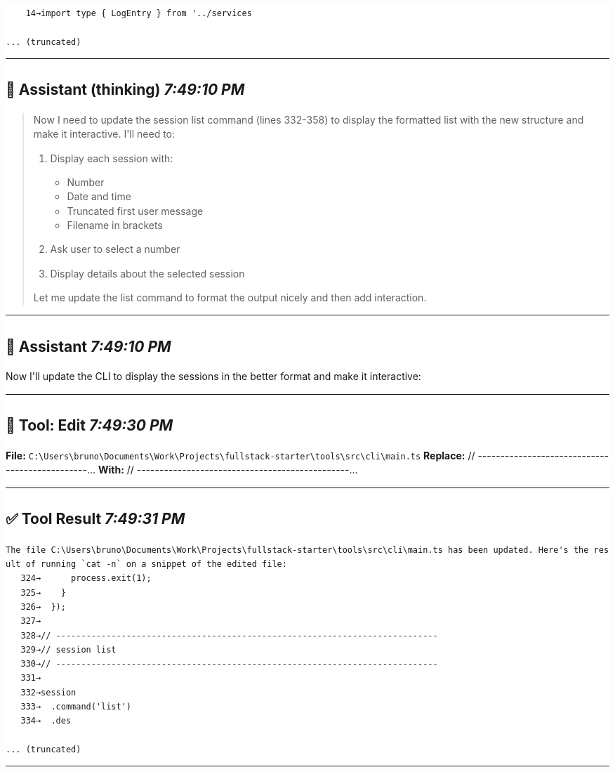 ```
    14→import type { LogEntry } from '../services

... (truncated)
```

---

## 🧠 Assistant (thinking) _7:49:10 PM_

> Now I need to update the session list command (lines 332-358) to display the formatted list with the new structure and make it interactive. I'll need to:
> 
> 1. Display each session with:
>    - Number
>    - Date and time
>    - Truncated first user message
>    - Filename in brackets
> 
> 2. Ask user to select a number
> 3. Display details about the selected session
> 
> Let me update the list command to format the output nicely and then add interaction.

---

## 🤖 Assistant _7:49:10 PM_

Now I'll update the CLI to display the sessions in the better format and make it interactive:

---

## 🔧 Tool: Edit _7:49:30 PM_

**File:** `C:\Users\bruno\Documents\Work\Projects\fullstack-starter\tools\src\cli\main.ts`
**Replace:** // -----------------------------------------------...
**With:** // -----------------------------------------------...

---

## ✅ Tool Result _7:49:31 PM_

```
The file C:\Users\bruno\Documents\Work\Projects\fullstack-starter\tools\src\cli\main.ts has been updated. Here's the result of running `cat -n` on a snippet of the edited file:
   324→      process.exit(1);
   325→    }
   326→  });
   327→
   328→// ----------------------------------------------------------------------------
   329→// session list
   330→// ----------------------------------------------------------------------------
   331→
   332→session
   333→  .command('list')
   334→  .des

... (truncated)
```

---